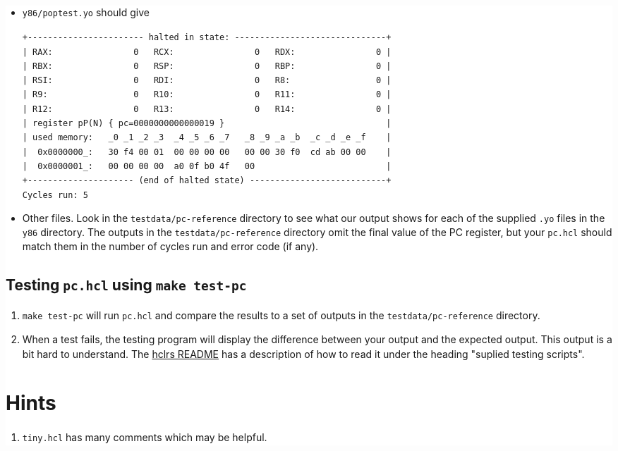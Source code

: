
*   `y86/poptest.yo` should give
    
        +----------------------- halted in state: ------------------------------+
        | RAX:                0   RCX:                0   RDX:                0 |
        | RBX:                0   RSP:                0   RBP:                0 |
        | RSI:                0   RDI:                0   R8:                 0 |
        | R9:                 0   R10:                0   R11:                0 |
        | R12:                0   R13:                0   R14:                0 |
        | register pP(N) { pc=0000000000000019 }                                |
        | used memory:   _0 _1 _2 _3  _4 _5 _6 _7   _8 _9 _a _b  _c _d _e _f    |
        |  0x0000000_:   30 f4 00 01  00 00 00 00   00 00 30 f0  cd ab 00 00    |
        |  0x0000001_:   00 00 00 00  a0 0f b0 4f   00                          |
        +--------------------- (end of halted state) ---------------------------+
        Cycles run: 5

*   Other files. Look in the `testdata/pc-reference` directory to see what our
    output shows for each of the supplied `.yo` files in the `y86` directory.
    The outputs in the `testdata/pc-reference` directory omit the final
    value of the PC register, but your `pc.hcl` should match them in the 
    number of cycles run and error code (if any).

## Testing `pc.hcl` using `make test-pc`

1.  `make test-pc` will run `pc.hcl` and compare the results to a set of outputs
    in the `testdata/pc-reference` directory.

2.  When a test fails, the testing program will display the difference between your
    output and the expected output. This output is a bit hard to understand.
    The [hclrs README](hclrs.html) has a description of how to read it under the
    heading "suplied testing scripts".

# Hints

1.  `tiny.hcl` has many comments which may be helpful.

